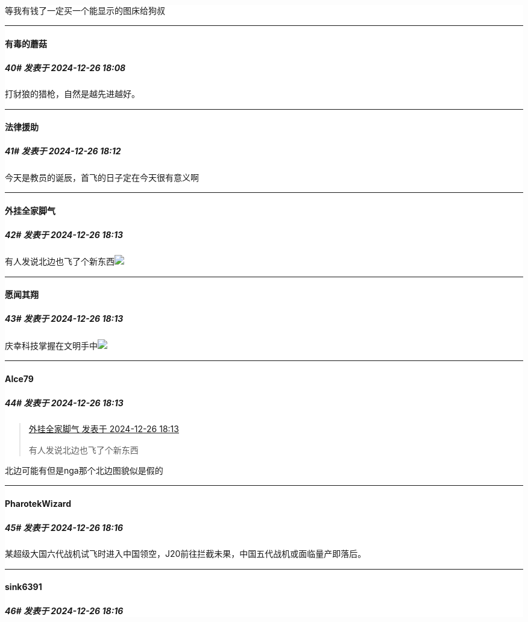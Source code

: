 等我有钱了一定买一个能显示的图床给狗叔

*****

####  有毒的蘑菇  
##### 40#       发表于 2024-12-26 18:08

打豺狼的猎枪，自然是越先进越好。


*****

####  法律援助  
##### 41#       发表于 2024-12-26 18:12

今天是教员的诞辰，首飞的日子定在今天很有意义啊

*****

####  外挂全家脚气  
##### 42#       发表于 2024-12-26 18:13

有人发说北边也飞了个新东西<img src="https://static.saraba1st.com/image/smiley/face2017/091.png" referrerpolicy="no-referrer">

*****

####  愿闻其翔  
##### 43#       发表于 2024-12-26 18:13

庆幸科技掌握在文明手中<img src="https://static.saraba1st.com/image/smiley/face2017/048.png" referrerpolicy="no-referrer">

*****

####  Alce79  
##### 44#       发表于 2024-12-26 18:13

<blockquote><a href="httphttps://bbs.saraba1st.com/2b/forum.php?mod=redirect&amp;goto=findpost&amp;pid=67025244&amp;ptid=2221663" target="_blank">外挂全家脚气 发表于 2024-12-26 18:13</a>

有人发说北边也飞了个新东西</blockquote>
北边可能有但是nga那个北边图貌似是假的


*****

####  PharotekWizard  
##### 45#       发表于 2024-12-26 18:16

某超级大国六代战机试飞时进入中国领空，J20前往拦截未果，中国五代战机或面临量产即落后。

*****

####  sink6391  
##### 46#       发表于 2024-12-26 18:16
